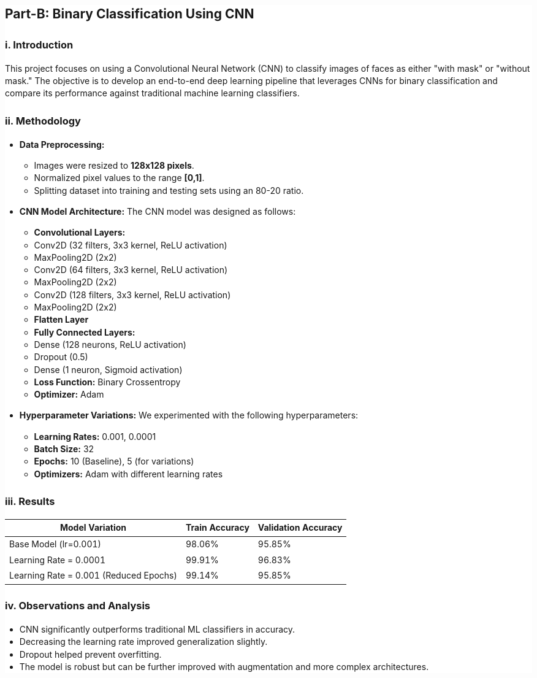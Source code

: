 
## Part-B: Binary Classification Using CNN

### i. Introduction
This project focuses on using a Convolutional Neural Network (CNN) to classify images of faces as either "with mask" or "without mask." The objective is to develop an end-to-end deep learning pipeline that leverages CNNs for binary classification and compare its performance against traditional machine learning classifiers.

### ii. Methodology
- **Data Preprocessing:**
    - Images were resized to **128x128 pixels**.
    - Normalized pixel values to the range **[0,1]**.
    - Splitting dataset into training and testing sets using an 80-20 ratio.

- **CNN Model Architecture:**
    The CNN model was designed as follows:
    - **Convolutional Layers:**
    - Conv2D (32 filters, 3x3 kernel, ReLU activation)
    - MaxPooling2D (2x2)
    - Conv2D (64 filters, 3x3 kernel, ReLU activation)
    - MaxPooling2D (2x2)
    - Conv2D (128 filters, 3x3 kernel, ReLU activation)
    - MaxPooling2D (2x2)
    - **Flatten Layer**
    - **Fully Connected Layers:**
    - Dense (128 neurons, ReLU activation)
    - Dropout (0.5)
    - Dense (1 neuron, Sigmoid activation)
    - **Loss Function:** Binary Crossentropy
    - **Optimizer:** Adam

- **Hyperparameter Variations:**
    We experimented with the following hyperparameters:
    - **Learning Rates:** 0.001, 0.0001
    - **Batch Size:** 32
    - **Epochs:** 10 (Baseline), 5 (for variations)
    - **Optimizers:** Adam with different learning rates

### iii. Results
| Model Variation | Train Accuracy | Validation Accuracy |
|---------------|---------------|----------------|
| Base Model (lr=0.001) | 98.06% | 95.85% |
| Learning Rate = 0.0001 | 99.91% | 96.83% |
| Learning Rate = 0.001 (Reduced Epochs) | 99.14% | 95.85% |

### iv. Observations and Analysis
- CNN significantly outperforms traditional ML classifiers in accuracy.
- Decreasing the learning rate improved generalization slightly.
- Dropout helped prevent overfitting.
- The model is robust but can be further improved with augmentation and more complex architectures.
